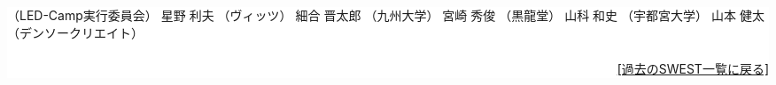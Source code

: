 <td>（LED-Camp実行委員会）</td>
</tr>
<tr>
<td></td>
<td>星野 利夫</td>
<td>（ヴィッツ）</td>
</tr>
<tr>
<td></td>
<td>細合 晋太郎</td>
<td>（九州大学）</td>
</tr>
<tr>
<td></td>
<td>宮崎 秀俊</td>
<td>（黒龍堂）</td>
</tr>
<tr>
<td></td>
<td>山科 和史</td>
<td>（宇都宮大学）</td>
</tr>
<tr>
<td></td>
<td>山本 健太</td>
<td>（デンソークリエイト）</td>
</tr>
</tbody>
</table>


<div style="text-align: right;">
<br>
<a href="./index.html">[過去のSWEST一覧に戻る]</a>
</div>

